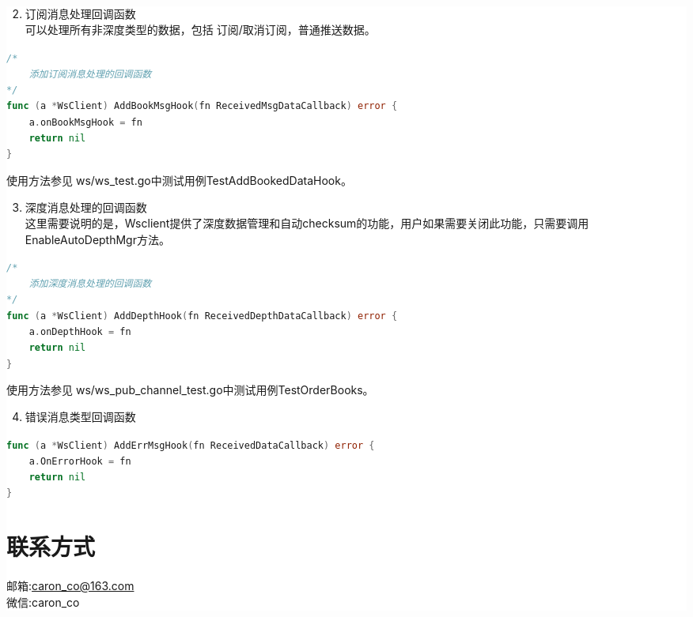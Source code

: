 2. 订阅消息处理回调函数  
可以处理所有非深度类型的数据，包括 订阅/取消订阅，普通推送数据。
```go
/*
	添加订阅消息处理的回调函数
*/
func (a *WsClient) AddBookMsgHook(fn ReceivedMsgDataCallback) error {
	a.onBookMsgHook = fn
	return nil
}
```
使用方法参见 ws/ws_test.go中测试用例TestAddBookedDataHook。


3. 深度消息处理的回调函数  
这里需要说明的是，Wsclient提供了深度数据管理和自动checksum的功能，用户如果需要关闭此功能，只需要调用EnableAutoDepthMgr方法。
```go
/*
	添加深度消息处理的回调函数
*/
func (a *WsClient) AddDepthHook(fn ReceivedDepthDataCallback) error {
	a.onDepthHook = fn
	return nil
}
```
使用方法参见 ws/ws_pub_channel_test.go中测试用例TestOrderBooks。

4. 错误消息类型回调函数  
```go
func (a *WsClient) AddErrMsgHook(fn ReceivedDataCallback) error {
	a.OnErrorHook = fn
	return nil
}
```

# 联系方式
邮箱:caron_co@163.com  
微信:caron_co
